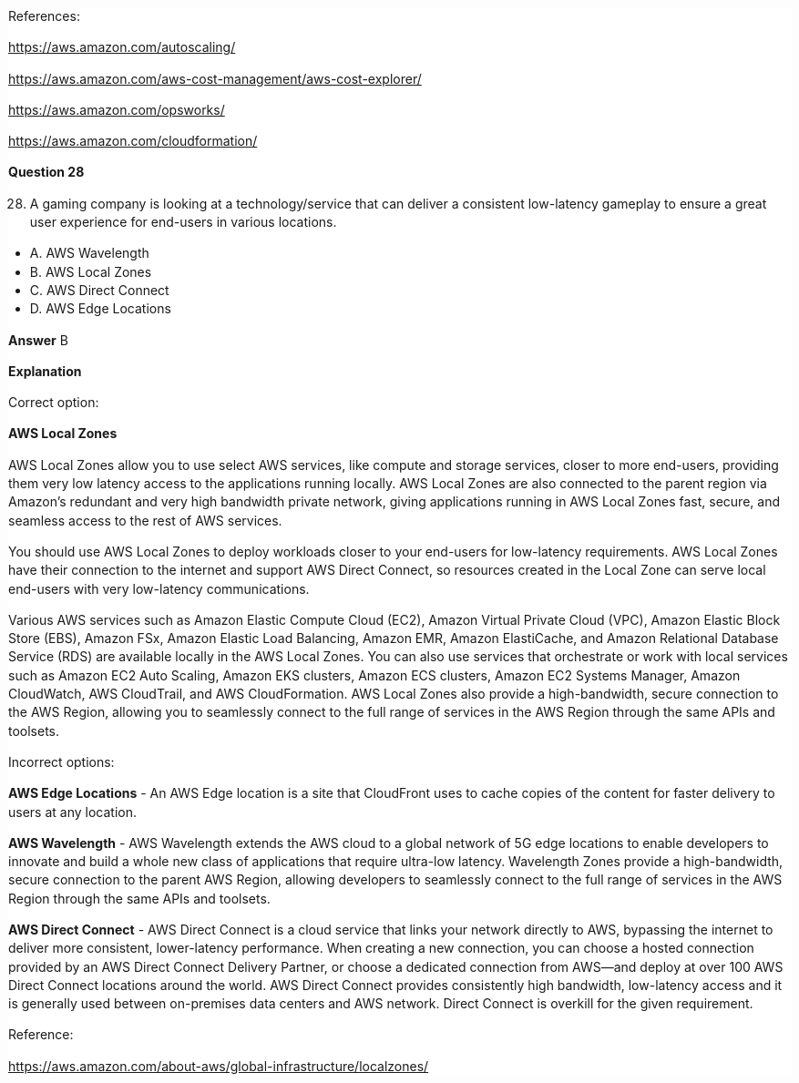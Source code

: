 <p>References:</p>
 <p><a href="https://aws.amazon.com/autoscaling/">https://aws.amazon.com/autoscaling/</a></p>
 <p><a href="https://aws.amazon.com/aws-cost-management/aws-cost-explorer/">https://aws.amazon.com/aws-cost-management/aws-cost-explorer/</a></p>
 <p><a href="https://aws.amazon.com/opsworks/">https://aws.amazon.com/opsworks/</a></p>
 <p><a href="https://aws.amazon.com/cloudformation/">https://aws.amazon.com/cloudformation/</a></p>
</div>

**Question 28**

28. A gaming company is looking at a technology/service that can deliver a consistent low-latency gameplay to ensure a great user experience for end-users in various locations.
*  A. AWS Wavelength
*  B. AWS Local Zones
*  C. AWS Direct Connect
*  D. AWS Edge Locations

**Answer** B

**Explanation**
<div data-purpose="safely-set-inner-html:rich-text-viewer:html" id="question-explanation" class="rt-scaffolding">
 <p>Correct option:</p>
 <p><strong>AWS Local Zones</strong></p>
 <p>AWS Local Zones allow you to use select AWS services, like compute and storage services, closer to more end-users, providing them very low latency access to the applications running locally. AWS Local Zones are also connected to the parent region via Amazon’s redundant and very high bandwidth private network, giving applications running in AWS Local Zones fast, secure, and seamless access to the rest of AWS services.</p>
 <p>You should use AWS Local Zones to deploy workloads closer to your end-users for low-latency requirements. AWS Local Zones have their connection to the internet and support AWS Direct Connect, so resources created in the Local Zone can serve local end-users with very low-latency communications.</p>
 <p>Various AWS services such as Amazon Elastic Compute Cloud (EC2), Amazon Virtual Private Cloud (VPC), Amazon Elastic Block Store (EBS), Amazon FSx, Amazon Elastic Load Balancing, Amazon EMR, Amazon ElastiCache, and Amazon Relational Database Service (RDS) are available locally in the AWS Local Zones. You can also use services that orchestrate or work with local services such as Amazon EC2 Auto Scaling, Amazon EKS clusters, Amazon ECS clusters, Amazon EC2 Systems Manager, Amazon CloudWatch, AWS CloudTrail, and AWS CloudFormation. AWS Local Zones also provide a high-bandwidth, secure connection to the AWS Region, allowing you to seamlessly connect to the full range of services in the AWS Region through the same APIs and toolsets.</p>
 <p>Incorrect options:</p>
 <p><strong>AWS Edge Locations</strong> - An AWS Edge location is a site that CloudFront uses to cache copies of the content for faster delivery to users at any location.</p>
 <p><strong>AWS Wavelength</strong> - AWS Wavelength extends the AWS cloud to a global network of 5G edge locations to enable developers to innovate and build a whole new class of applications that require ultra-low latency. Wavelength Zones provide a high-bandwidth, secure connection to the parent AWS Region, allowing developers to seamlessly connect to the full range of services in the AWS Region through the same APIs and toolsets.</p>
 <p><strong>AWS Direct Connect</strong> - AWS Direct Connect is a cloud service that links your network directly to AWS, bypassing the internet to deliver more consistent, lower-latency performance. When creating a new connection, you can choose a hosted connection provided by an AWS Direct Connect Delivery Partner, or choose a dedicated connection from AWS—and deploy at over 100 AWS Direct Connect locations around the world. AWS Direct Connect provides consistently high bandwidth, low-latency access and it is generally used between on-premises data centers and AWS network. Direct Connect is overkill for the given requirement.</p>
 <p>Reference:</p>
 <p><a href="https://aws.amazon.com/about-aws/global-infrastructure/localzones/">https://aws.amazon.com/about-aws/global-infrastructure/localzones/</a></p>
</div>
